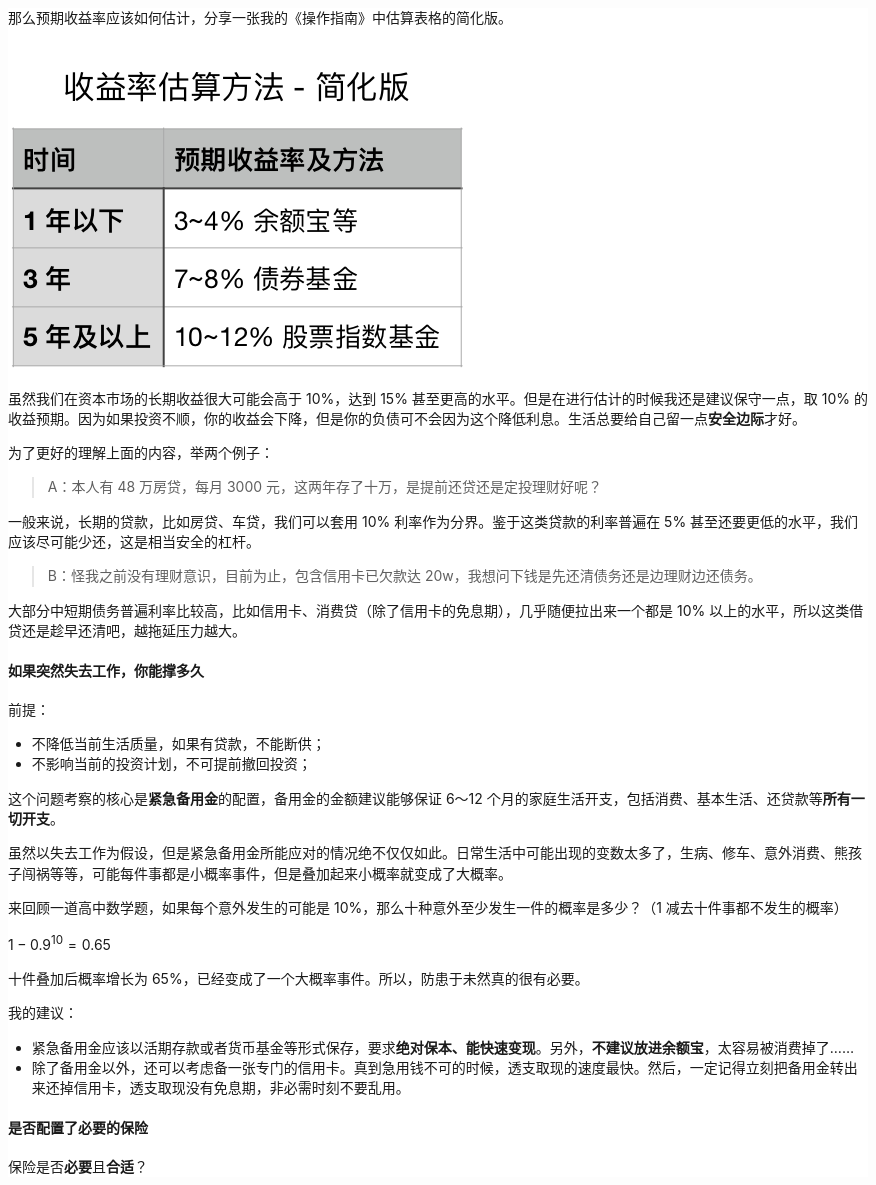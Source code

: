 那么预期收益率应该如何估计，分享一张我的《操作指南》中估算表格的简化版。

![](_image/%E6%94%B6%E7%9B%8A%E7%8E%87%E4%BC%B0%E7%AE%97.png)

虽然我们在资本市场的长期收益很大可能会高于 10%，达到 15% 甚至更高的水平。但是在进行估计的时候我还是建议保守一点，取 10% 的收益预期。因为如果投资不顺，你的收益会下降，但是你的负债可不会因为这个降低利息。生活总要给自己留一点**安全边际**才好。

为了更好的理解上面的内容，举两个例子：

> A：本人有 48 万房贷，每月 3000 元，这两年存了十万，是提前还贷还是定投理财好呢？

一般来说，长期的贷款，比如房贷、车贷，我们可以套用 10% 利率作为分界。鉴于这类贷款的利率普遍在 5% 甚至还要更低的水平，我们应该尽可能少还，这是相当安全的杠杆。

> B：怪我之前没有理财意识，目前为止，包含信用卡已欠款达 20w，我想问下钱是先还清债务还是边理财边还债务。

大部分中短期债务普遍利率比较高，比如信用卡、消费贷（除了信用卡的免息期），几乎随便拉出来一个都是 10% 以上的水平，所以这类借贷还是趁早还清吧，越拖延压力越大。

#### 如果突然失去工作，你能撑多久

前提：

* 不降低当前生活质量，如果有贷款，不能断供；
* 不影响当前的投资计划，不可提前撤回投资；

这个问题考察的核心是**紧急备用金**的配置，备用金的金额建议能够保证 6～12 个月的家庭生活开支，包括消费、基本生活、还贷款等**所有一切开支**。

虽然以失去工作为假设，但是紧急备用金所能应对的情况绝不仅仅如此。日常生活中可能出现的变数太多了，生病、修车、意外消费、熊孩子闯祸等等，可能每件事都是小概率事件，但是叠加起来小概率就变成了大概率。

来回顾一道高中数学题，如果每个意外发生的可能是 10%，那么十种意外至少发生一件的概率是多少？（1 减去十件事都不发生的概率）

$1 - 0.9^{10} = 0.65$

十件叠加后概率增长为 65%，已经变成了一个大概率事件。所以，防患于未然真的很有必要。

我的建议：

* 紧急备用金应该以活期存款或者货币基金等形式保存，要求**绝对保本、能快速变现**。另外，**不建议放进余额宝**，太容易被消费掉了……
* 除了备用金以外，还可以考虑备一张专门的信用卡。真到急用钱不可的时候，透支取现的速度最快。然后，一定记得立刻把备用金转出来还掉信用卡，透支取现没有免息期，非必需时刻不要乱用。

#### 是否配置了必要的保险

保险是否**必要**且**合适**？

